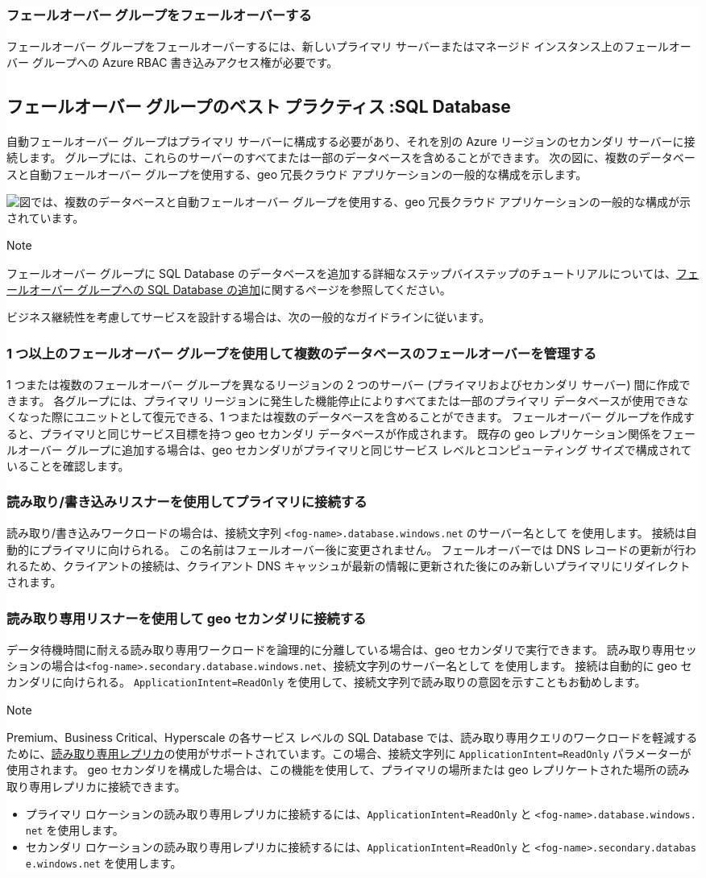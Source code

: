 ### <a name="fail-over-a-failover-group"></a>フェールオーバー グループをフェールオーバーする

フェールオーバー グループをフェールオーバーするには、新しいプライマリ サーバーまたはマネージド インスタンス上のフェールオーバー グループへの Azure RBAC 書き込みアクセス権が必要です。

## <a name="failover-group-best-practices-for-sql-database"></a><a name="best-practices-for-sql-database"></a>フェールオーバー グループのベスト プラクティス :SQL Database

自動フェールオーバー グループはプライマリ サーバーに構成する必要があり、それを別の Azure リージョンのセカンダリ サーバーに接続します。 グループには、これらのサーバーのすべてまたは一部のデータベースを含めることができます。 次の図に、複数のデータベースと自動フェールオーバー グループを使用する、geo 冗長クラウド アプリケーションの一般的な構成を示します。

![図では、複数のデータベースと自動フェールオーバー グループを使用する、geo 冗長クラウド アプリケーションの一般的な構成が示されています。](./media/auto-failover-group-overview/auto-failover-group.png)

> [!NOTE]
> フェールオーバー グループに SQL Database のデータベースを追加する詳細なステップバイステップのチュートリアルについては、[フェールオーバー グループへの SQL Database の追加](failover-group-add-single-database-tutorial.md)に関するページを参照してください。

ビジネス継続性を考慮してサービスを設計する場合は、次の一般的なガイドラインに従います。

### <a name="use-one-or-several-failover-groups-to-manage-failover-of-multiple-databases"></a><a name="using-one-or-several-failover-groups-to-manage-failover-of-multiple-databases"></a> 1 つ以上のフェールオーバー グループを使用して複数のデータベースのフェールオーバーを管理する

1 つまたは複数のフェールオーバー グループを異なるリージョンの 2 つのサーバー (プライマリおよびセカンダリ サーバー) 間に作成できます。 各グループには、プライマリ リージョンに発生した機能停止によりすべてまたは一部のプライマリ データベースが使用できなくなった際にユニットとして復元できる、1 つまたは複数のデータベースを含めることができます。 フェールオーバー グループを作成すると、プライマリと同じサービス目標を持つ geo セカンダリ データベースが作成されます。 既存の geo レプリケーション関係をフェールオーバー グループに追加する場合は、geo セカンダリがプライマリと同じサービス レベルとコンピューティング サイズで構成されていることを確認します。
  
### <a name="use-the-read-write-listener-to-connect-to-primary"></a><a name="using-read-write-listener-for-oltp-workload"></a> 読み取り/書き込みリスナーを使用してプライマリに接続する

読み取り/書き込みワークロードの場合は、接続文字列 `<fog-name>.database.windows.net` のサーバー名として を使用します。 接続は自動的にプライマリに向けられる。 この名前はフェールオーバー後に変更されません。 フェールオーバーでは DNS レコードの更新が行われるため、クライアントの接続は、クライアント DNS キャッシュが最新の情報に更新された後にのみ新しいプライマリにリダイレクトされます。

### <a name="use-the-read-only-listener-to-connect-to-geo-secondary"></a><a name="using-read-only-listener-for-read-only-workload"></a> 読み取り専用リスナーを使用して geo セカンダリに接続する

データ待機時間に耐える読み取り専用ワークロードを論理的に分離している場合は、geo セカンダリで実行できます。 読み取り専用セッションの場合は`<fog-name>.secondary.database.windows.net`、接続文字列のサーバー名として を使用します。 接続は自動的に geo セカンダリに向けられる。 `ApplicationIntent=ReadOnly` を使用して、接続文字列で読み取りの意図を示すこともお勧めします。

> [!NOTE]
> Premium、Business Critical、Hyperscale の各サービス レベルの SQL Database では、読み取り専用クエリのワークロードを軽減するために、[読み取り専用レプリカ](read-scale-out.md)の使用がサポートされています。この場合、接続文字列に `ApplicationIntent=ReadOnly` パラメーターが使用されます。 geo セカンダリを構成した場合は、この機能を使用して、プライマリの場所または geo レプリケートされた場所の読み取り専用レプリカに接続できます。
>
> - プライマリ ロケーションの読み取り専用レプリカに接続するには、`ApplicationIntent=ReadOnly` と `<fog-name>.database.windows.net` を使用します。
> - セカンダリ ロケーションの読み取り専用レプリカに接続するには、`ApplicationIntent=ReadOnly` と `<fog-name>.secondary.database.windows.net` を使用します。

